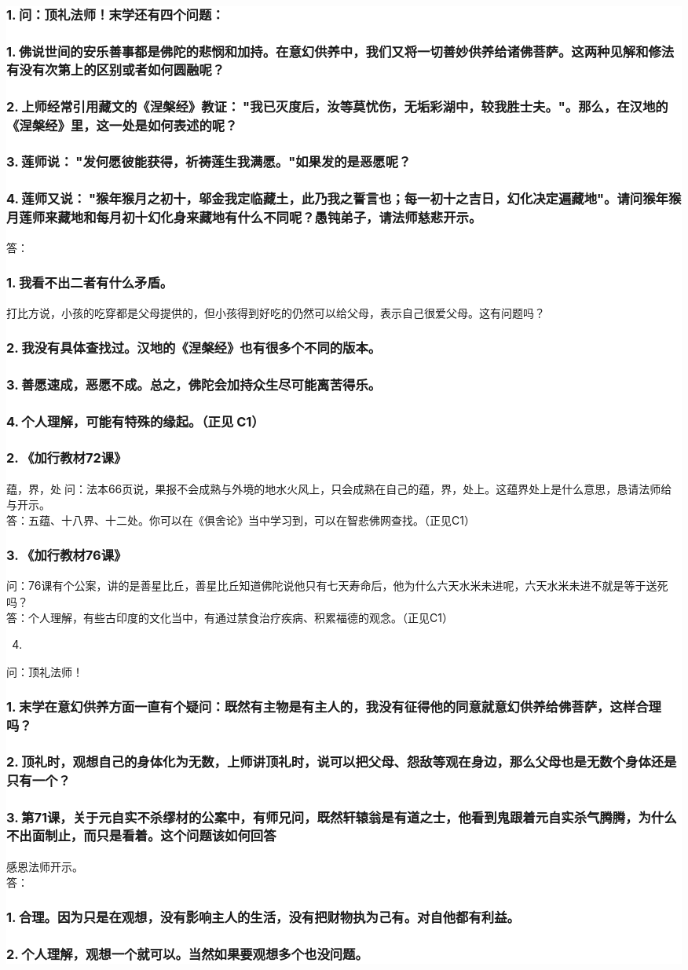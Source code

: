 
### 1. 问：顶礼法师！末学还有四个问题：  

### 1. 佛说世间的安乐善事都是佛陀的悲悯和加持。在意幻供养中，我们又将一切善妙供养给诸佛菩萨。这两种见解和修法有没有次第上的区别或者如何圆融呢？  

### 2. 上师经常引用藏文的《涅槃经》教证：  "我已灭度后，汝等莫忧伤，无垢彩湖中，较我胜士夫。"。那么，在汉地的《涅槃经》里，这一处是如何表述的呢？

### 3. 莲师说：  "发何愿彼能获得，祈祷莲生我满愿。"如果发的是恶愿呢？

### 4. 莲师又说：  "猴年猴月之初十，邬金我定临藏土，此乃我之誓言也；每一初十之吉日，幻化决定遍藏地"。请问猴年猴月莲师来藏地和每月初十幻化身来藏地有什么不同呢？愚钝弟子，请法师慈悲开示。  
答：
### 1. 我看不出二者有什么矛盾。  
打比方说，小孩的吃穿都是父母提供的，但小孩得到好吃的仍然可以给父母，表示自己很爱父母。这有问题吗？

### 2. 我没有具体查找过。汉地的《涅槃经》也有很多个不同的版本。  

### 3. 善愿速成，恶愿不成。总之，佛陀会加持众生尽可能离苦得乐。  

### 4. 个人理解，可能有特殊的缘起。（正见  C1）

### 2. 《加行教材72课》  
蕴，界，处
问：法本66页说，果报不会成熟与外境的地水火风上，只会成熟在自己的蕴，界，处上。这蕴界处上是什么意思，恳请法师给与开示。  
答：五蕴、十八界、十二处。你可以在《俱舍论》当中学习到，可以在智悲佛网查找。（正见C1）

### 3. 《加行教材76课》  
问：76课有个公案，讲的是善星比丘，善星比丘知道佛陀说他只有七天寿命后，他为什么六天水米未进呢，六天水米未进不就是等于送死吗？  
答：个人理解，有些古印度的文化当中，有通过禁食治疗疾病、积累福德的观念。（正见C1）

4. 
问：顶礼法师！
### 1. 末学在意幻供养方面一直有个疑问：既然有主物是有主人的，我没有征得他的同意就意幻供养给佛菩萨，这样合理吗？  

### 2. 顶礼时，观想自己的身体化为无数，上师讲顶礼时，说可以把父母、怨敌等观在身边，那么父母也是无数个身体还是只有一个？  

### 3. 第71课，关于元自实不杀缪材的公案中，有师兄问，既然轩辕翁是有道之士，他看到鬼跟着元自实杀气腾腾，为什么不出面制止，而只是看着。这个问题该如何回答  
感恩法师开示。  
答：
### 1. 合理。因为只是在观想，没有影响主人的生活，没有把财物执为己有。对自他都有利益。  

### 2. 个人理解，观想一个就可以。当然如果要观想多个也没问题。  
